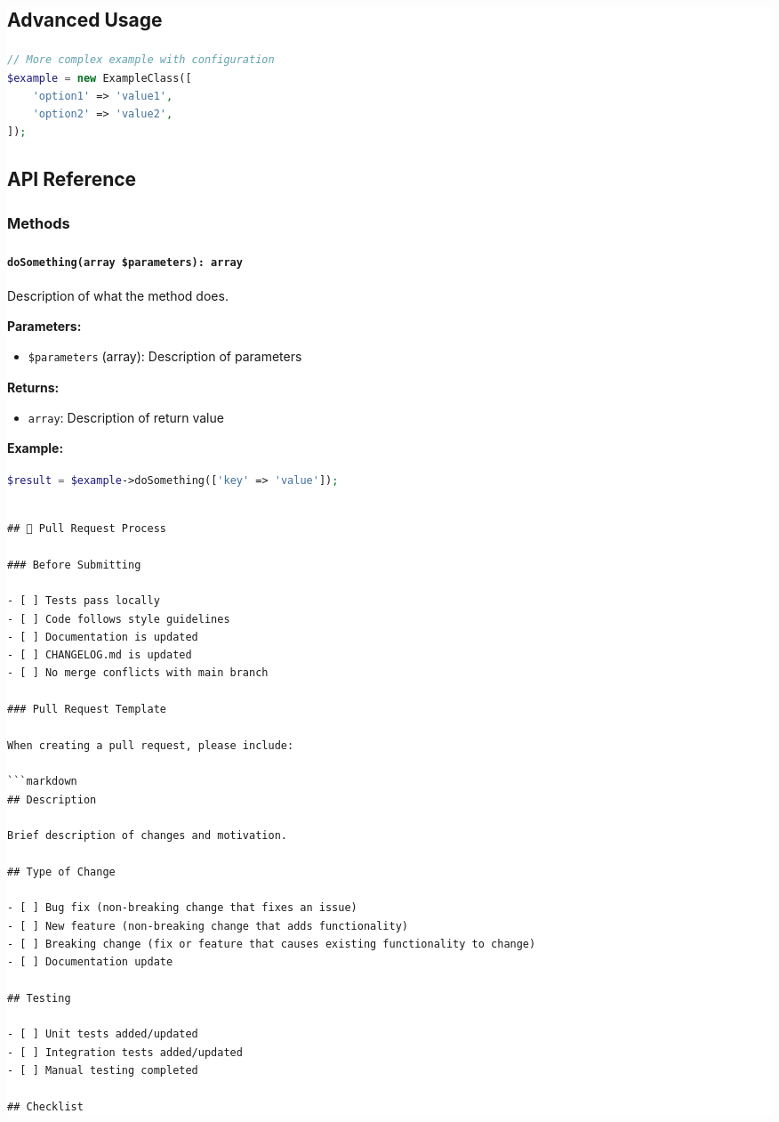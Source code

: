 ## Advanced Usage

```php
// More complex example with configuration
$example = new ExampleClass([
    'option1' => 'value1',
    'option2' => 'value2',
]);
```

## API Reference

### Methods

#### `doSomething(array $parameters): array`

Description of what the method does.

**Parameters:**

- `$parameters` (array): Description of parameters

**Returns:**

- `array`: Description of return value

**Example:**

```php
$result = $example->doSomething(['key' => 'value']);
```

````

## 🔄 Pull Request Process

### Before Submitting

- [ ] Tests pass locally
- [ ] Code follows style guidelines
- [ ] Documentation is updated
- [ ] CHANGELOG.md is updated
- [ ] No merge conflicts with main branch

### Pull Request Template

When creating a pull request, please include:

```markdown
## Description

Brief description of changes and motivation.

## Type of Change

- [ ] Bug fix (non-breaking change that fixes an issue)
- [ ] New feature (non-breaking change that adds functionality)
- [ ] Breaking change (fix or feature that causes existing functionality to change)
- [ ] Documentation update

## Testing

- [ ] Unit tests added/updated
- [ ] Integration tests added/updated
- [ ] Manual testing completed

## Checklist
````